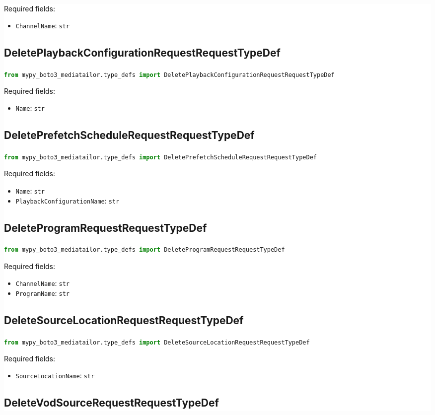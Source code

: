 Required fields:

- `ChannelName`: `str`

<a id="deleteplaybackconfigurationrequestrequesttypedef"></a>

## DeletePlaybackConfigurationRequestRequestTypeDef

```python
from mypy_boto3_mediatailor.type_defs import DeletePlaybackConfigurationRequestRequestTypeDef
```

Required fields:

- `Name`: `str`

<a id="deleteprefetchschedulerequestrequesttypedef"></a>

## DeletePrefetchScheduleRequestRequestTypeDef

```python
from mypy_boto3_mediatailor.type_defs import DeletePrefetchScheduleRequestRequestTypeDef
```

Required fields:

- `Name`: `str`
- `PlaybackConfigurationName`: `str`

<a id="deleteprogramrequestrequesttypedef"></a>

## DeleteProgramRequestRequestTypeDef

```python
from mypy_boto3_mediatailor.type_defs import DeleteProgramRequestRequestTypeDef
```

Required fields:

- `ChannelName`: `str`
- `ProgramName`: `str`

<a id="deletesourcelocationrequestrequesttypedef"></a>

## DeleteSourceLocationRequestRequestTypeDef

```python
from mypy_boto3_mediatailor.type_defs import DeleteSourceLocationRequestRequestTypeDef
```

Required fields:

- `SourceLocationName`: `str`

<a id="deletevodsourcerequestrequesttypedef"></a>

## DeleteVodSourceRequestRequestTypeDef

